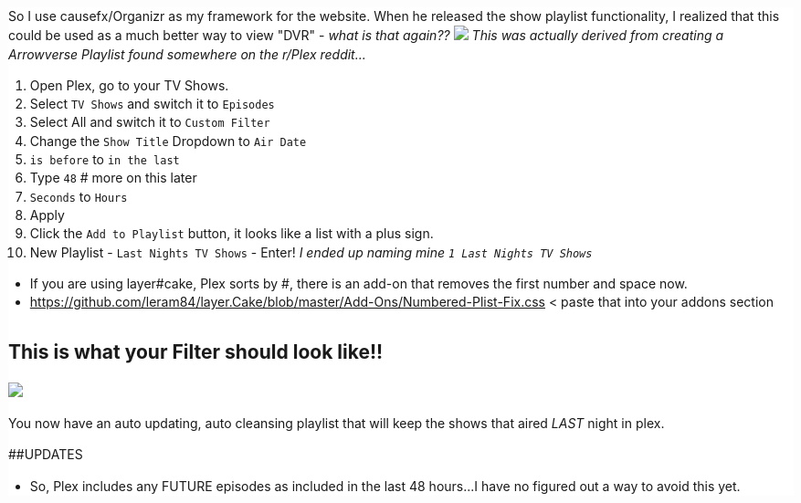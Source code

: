 So I use causefx/Organizr as my framework for the website. When he released the show playlist functionality,
I realized that this could be used as a much better way to view "DVR" - *what is that again??*
<img src="https://user-images.githubusercontent.com/23283167/28600557-b766061a-7180-11e7-98f0-a85065bf19c2.png" width="100%">
*This was actually derived from creating a Arrowverse Playlist found somewhere on the r/Plex reddit...*

1. Open Plex, go to your TV Shows.
2. Select `TV Shows` and switch it to `Episodes`
3. Select All and switch it to `Custom Filter`
4. Change the `Show Title` Dropdown to `Air Date`
5. `is before` to `in the last`
6. Type `48` # more on this later
7. `Seconds` to `Hours`
8. Apply
9. Click the `Add to Playlist` button, it looks like a list with a plus sign.
10. New Playlist - `Last Nights TV Shows` - Enter! *I ended up naming mine `1 Last Nights TV Shows`*
  - If you are using layer#cake, Plex sorts by #, there is an add-on that removes the first number and space now.
  - https://github.com/leram84/layer.Cake/blob/master/Add-Ons/Numbered-Plist-Fix.css < paste that into your addons section

## This is what your Filter should look like!!
<img src="https://user-images.githubusercontent.com/23283167/28600567-bf3e9776-7180-11e7-91c0-d6ef8f6c491d.png" width="100%">

You now have an auto updating, auto cleansing playlist that will keep the shows that aired *LAST* night in plex.

##UPDATES
 - So, Plex includes any FUTURE episodes as included in the last 48 hours...I have no figured out a way to avoid this yet.
